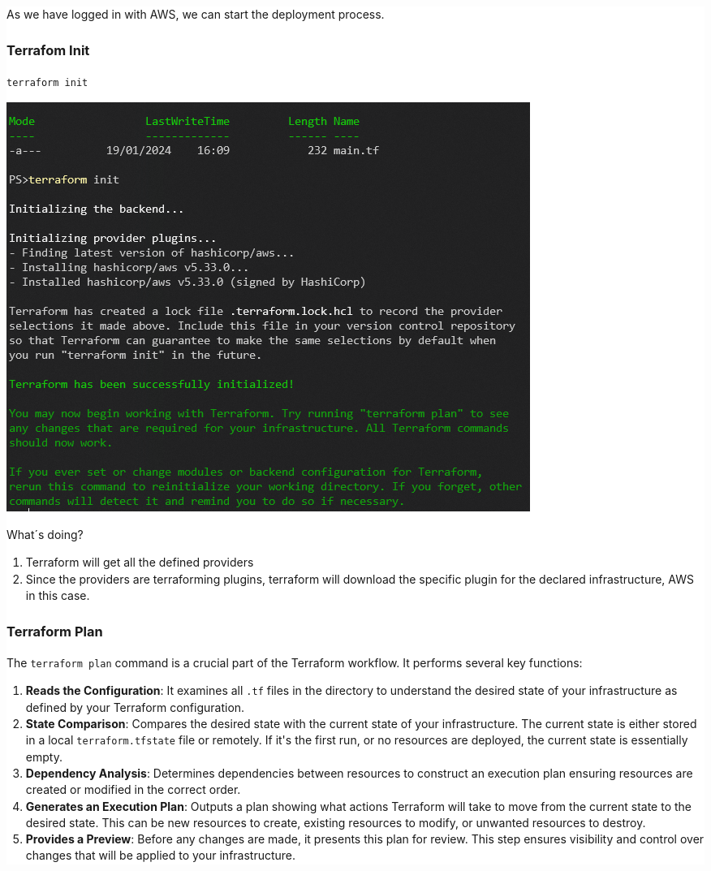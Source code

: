 As we have logged in with AWS, we can start the deployment process.

### Terrafom Init

```powershell
terraform init
```

![terraform init](./assets/image-20240119161222881.png)

What´s doing?

1. Terraform will get all the defined providers
2. Since the providers are terraforming plugins, terraform will download the specific plugin for the declared infrastructure, AWS in this case.



### Terraform Plan

The `terraform plan` command is a crucial part of the Terraform workflow. It performs several key functions:

1. **Reads the Configuration**: It examines all `.tf` files in the directory to understand the desired state of your infrastructure as defined by your Terraform configuration.
2. **State Comparison**: Compares the desired state with the current state of your infrastructure. The current state is either stored in a local `terraform.tfstate` file or remotely. If it's the first run, or no resources are deployed, the current state is essentially empty.
3. **Dependency Analysis**: Determines dependencies between resources to construct an execution plan ensuring resources are created or modified in the correct order.
4. **Generates an Execution Plan**: Outputs a plan showing what actions Terraform will take to move from the current state to the desired state. This can be new resources to create, existing resources to modify, or unwanted resources to destroy.
5. **Provides a Preview**: Before any changes are made, it presents this plan for review. This step ensures visibility and control over changes that will be applied to your infrastructure.
